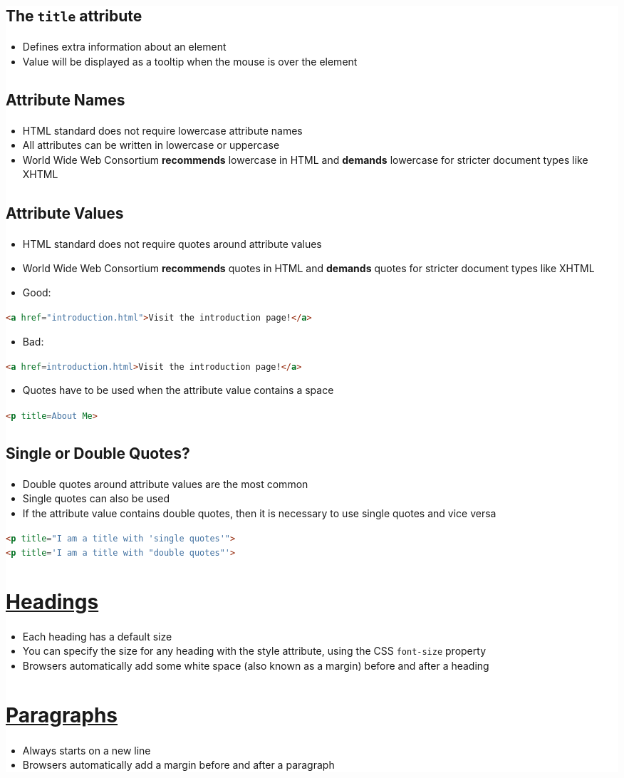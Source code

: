 ## The `title` attribute
- Defines extra information about an element
- Value will be displayed as a tooltip when the mouse is over the element

## Attribute Names
- HTML standard does not require lowercase attribute names
- All attributes can be written in lowercase or uppercase
- World Wide Web Consortium **recommends** lowercase in HTML and **demands** lowercase for stricter document types like XHTML

## Attribute Values
- HTML standard does not require quotes around attribute values
- World Wide Web Consortium **recommends** quotes in HTML and **demands** quotes for stricter document types like XHTML

- Good:
```html
<a href="introduction.html">Visit the introduction page!</a>
```
- Bad:
```html
<a href=introduction.html>Visit the introduction page!</a>
```
- Quotes have to be used when the attribute value contains a space
```html
<p title=About Me>
```

## Single or Double Quotes?
- Double quotes around attribute values are the most common
- Single quotes can also be used
- If the attribute value contains double quotes, then it is necessary to use single quotes and vice versa
```html
<p title="I am a title with 'single quotes'">
<p title='I am a title with "double quotes"'>
```

# [Headings](https://www.w3schools.com/html/html_headings.asp)
- Each heading has a default size
- You can specify the size for any heading with the style attribute, using the CSS `font-size` property
- Browsers automatically add some white space (also known as a margin) before and after a heading

# [Paragraphs](https://www.w3schools.com/html/html_paragraphs.asp)
- Always starts on a new line
- Browsers automatically add a margin before and after a paragraph
